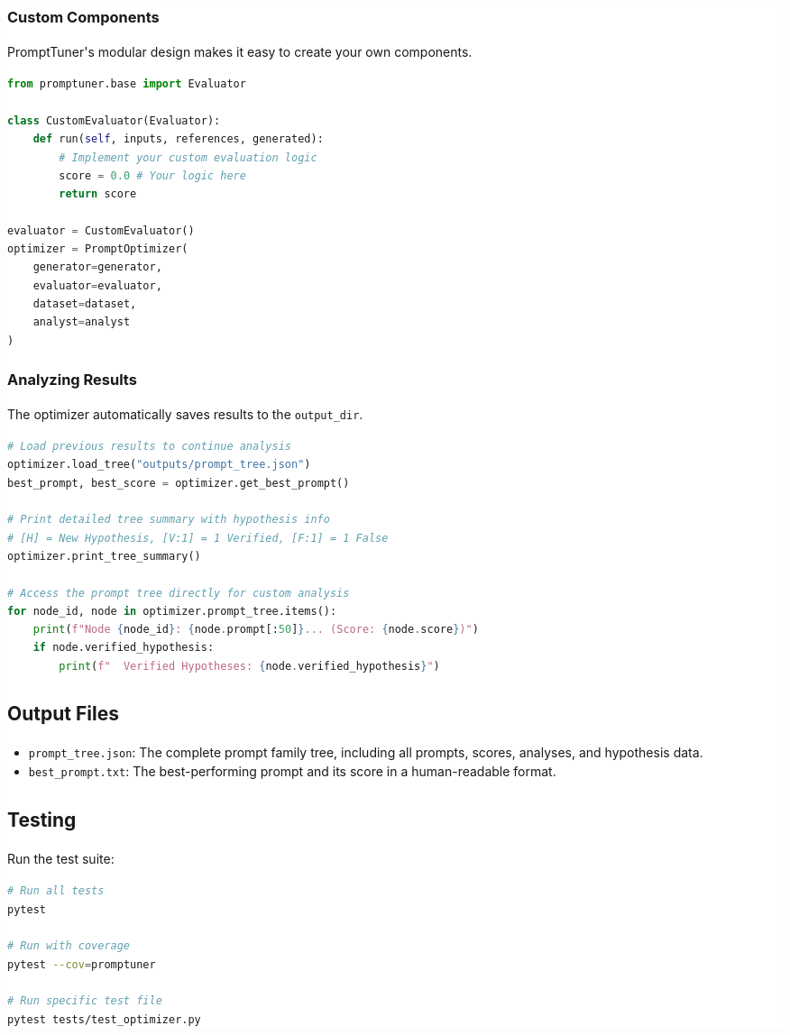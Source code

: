 ### Custom Components

PromptTuner's modular design makes it easy to create your own components.

```python
from promptuner.base import Evaluator

class CustomEvaluator(Evaluator):
    def run(self, inputs, references, generated):
        # Implement your custom evaluation logic
        score = 0.0 # Your logic here
        return score

evaluator = CustomEvaluator()
optimizer = PromptOptimizer(
    generator=generator, 
    evaluator=evaluator, 
    dataset=dataset, 
    analyst=analyst
)
```

### Analyzing Results

The optimizer automatically saves results to the `output_dir`.

```python
# Load previous results to continue analysis
optimizer.load_tree("outputs/prompt_tree.json")
best_prompt, best_score = optimizer.get_best_prompt()

# Print detailed tree summary with hypothesis info
# [H] = New Hypothesis, [V:1] = 1 Verified, [F:1] = 1 False
optimizer.print_tree_summary()

# Access the prompt tree directly for custom analysis
for node_id, node in optimizer.prompt_tree.items():
    print(f"Node {node_id}: {node.prompt[:50]}... (Score: {node.score})")
    if node.verified_hypothesis:
        print(f"  Verified Hypotheses: {node.verified_hypothesis}")
```

## Output Files

- `prompt_tree.json`: The complete prompt family tree, including all prompts, scores, analyses, and hypothesis data.
- `best_prompt.txt`: The best-performing prompt and its score in a human-readable format.

## Testing

Run the test suite:

```bash
# Run all tests
pytest

# Run with coverage
pytest --cov=promptuner

# Run specific test file
pytest tests/test_optimizer.py
```

